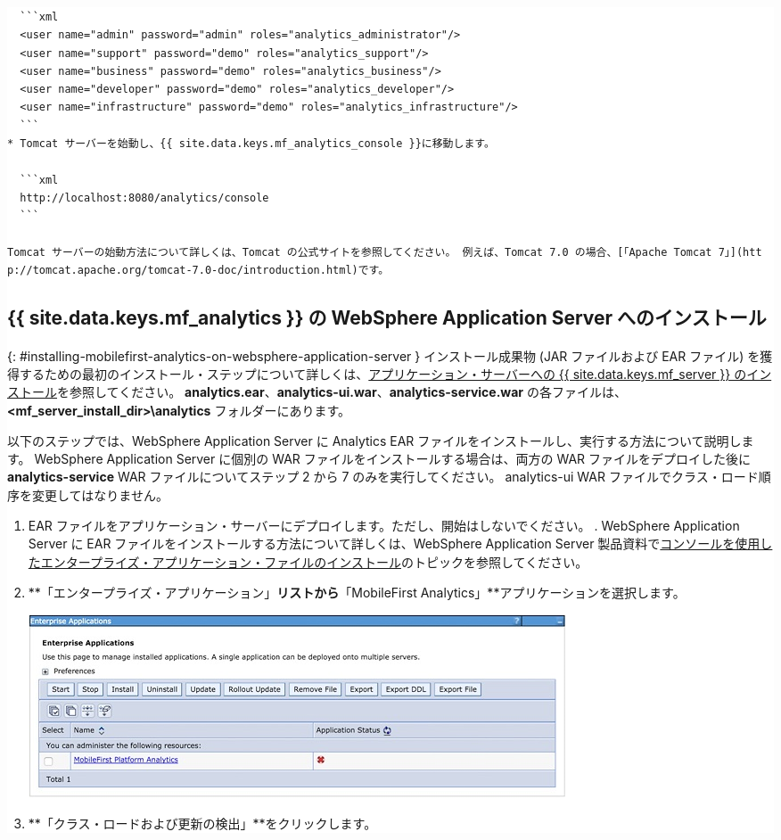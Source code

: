       ```xml
      <user name="admin" password="admin" roles="analytics_administrator"/>
      <user name="support" password="demo" roles="analytics_support"/>
      <user name="business" password="demo" roles="analytics_business"/>
      <user name="developer" password="demo" roles="analytics_developer"/>
      <user name="infrastructure" password="demo" roles="analytics_infrastructure"/>
      ```    
    * Tomcat サーバーを始動し、{{ site.data.keys.mf_analytics_console }}に移動します。

      ```xml
      http://localhost:8080/analytics/console
      ```

    Tomcat サーバーの始動方法について詳しくは、Tomcat の公式サイトを参照してください。 例えば、Tomcat 7.0 の場合、[「Apache Tomcat 7」](http://tomcat.apache.org/tomcat-7.0-doc/introduction.html)です。

## {{ site.data.keys.mf_analytics }} の WebSphere Application Server へのインストール
{: #installing-mobilefirst-analytics-on-websphere-application-server }
インストール成果物 (JAR ファイルおよび EAR ファイル) を獲得するための最初のインストール・ステップについて詳しくは、[アプリケーション・サーバーへの {{ site.data.keys.mf_server }} のインストール](../../prod-env/appserver)を参照してください。 **analytics.ear**、**analytics-ui.war**、**analytics-service.war** の各ファイルは、**<mf_server_install_dir>\analytics** フォルダーにあります。

以下のステップでは、WebSphere Application Server に Analytics EAR ファイルをインストールし、実行する方法について説明します。 WebSphere Application Server に個別の WAR ファイルをインストールする場合は、両方の WAR ファイルをデプロイした後に **analytics-service** WAR ファイルについてステップ 2 から 7 のみを実行してください。 analytics-ui WAR ファイルでクラス・ロード順序を変更してはなりません。

1. EAR ファイルをアプリケーション・サーバーにデプロイします。ただし、開始はしないでください。 . WebSphere Application Server に EAR ファイルをインストールする方法について詳しくは、WebSphere Application Server 製品資料で[コンソールを使用したエンタープライズ・アプリケーション・ファイルのインストール](http://ibm.biz/knowctr#SSAW57_8.5.5/com.ibm.websphere.nd.multiplatform.doc/ae/trun_app_instwiz.html)のトピックを参照してください。

2. **「エンタープライズ・アプリケーション」**リストから**「MobileFirst Analytics」**アプリケーションを選択します。

    ![WebSphere Enterprise アプリケーションをインストールします。](install_webphere_ent_app.jpg)

3. **「クラス・ロードおよび更新の検出」**をクリックします。
